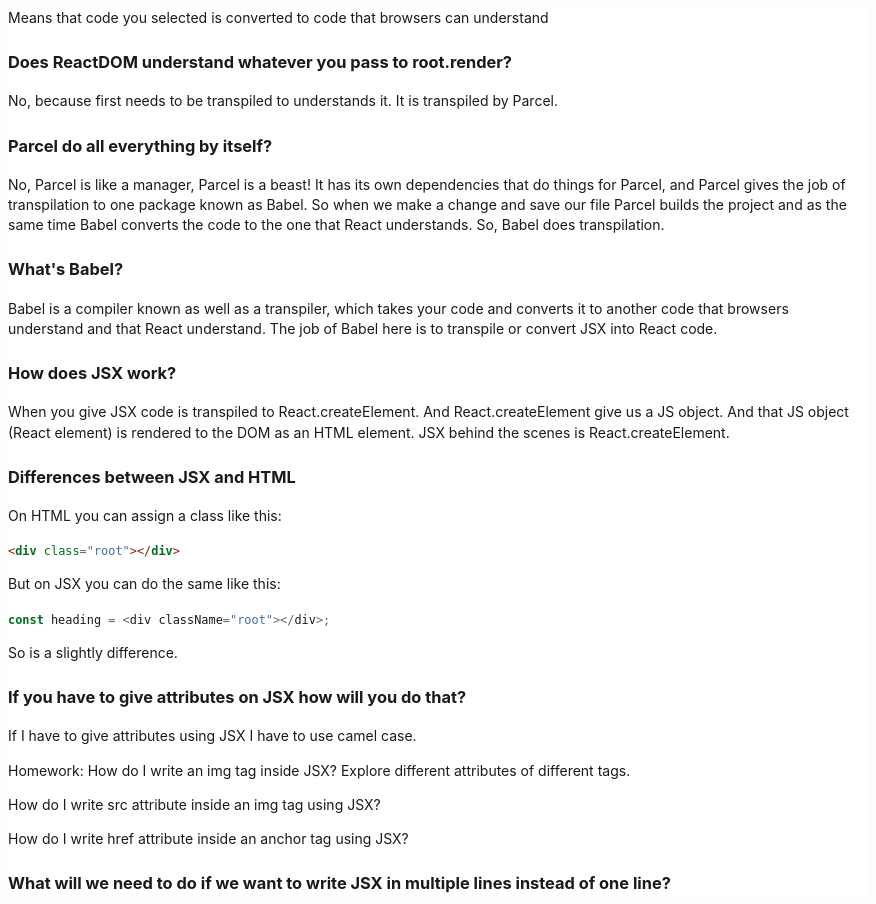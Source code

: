 Means that code you selected is converted to code that browsers can understand

### Does ReactDOM understand whatever you pass to root.render?

No, because first needs to be transpiled to understands it. It is transpiled by Parcel.

### Parcel do all everything by itself?

No, Parcel is like a manager, Parcel is a beast! It has its own dependencies that do things for Parcel, and Parcel gives the job of transpilation to one package known as Babel. So when we make a change and save our file Parcel builds the project and as the same time Babel converts the code to the one that React understands. So, Babel does transpilation.

### What's Babel?

Babel is a compiler known as well as a transpiler, which takes your code and converts it to another code that browsers understand and that React understand. The job of Babel here is to transpile or convert JSX into React code.

### How does JSX work?

When you give JSX code is transpiled to React.createElement. And React.createElement give us a JS object. And that JS object (React element) is rendered to the DOM as an HTML element. JSX behind the scenes is React.createElement.

### Differences between JSX and HTML

On HTML you can assign a class like this:

```html
<div class="root"></div>
```

But on JSX you can do the same like this:

```js
const heading = <div className="root"></div>;
```

So is a slightly difference.

### If you have to give attributes on JSX how will you do that?

If I have to give attributes using JSX I have to use camel case.

Homework:
How do I write an img tag inside JSX? Explore different attributes of different tags.

How do I write src attribute inside an img tag using JSX?

How do I write href attribute inside an anchor tag using JSX?

### What will we need to do if we want to write JSX in multiple lines instead of one line?
